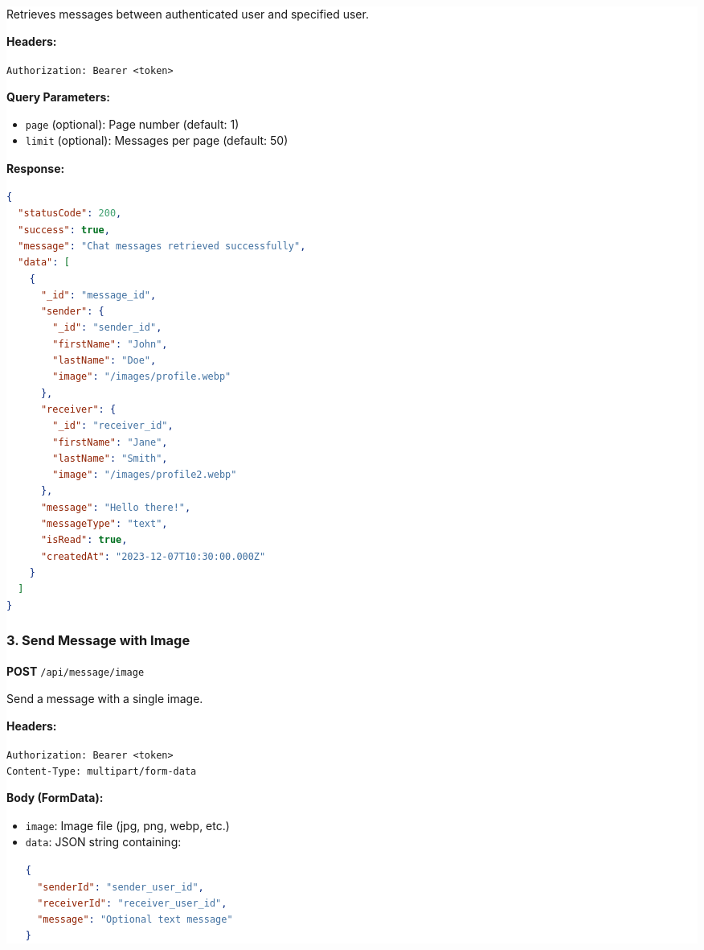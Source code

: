 Retrieves messages between authenticated user and specified user.

**Headers:**
```
Authorization: Bearer <token>
```

**Query Parameters:**
- `page` (optional): Page number (default: 1)
- `limit` (optional): Messages per page (default: 50)

**Response:**
```json
{
  "statusCode": 200,
  "success": true,
  "message": "Chat messages retrieved successfully",
  "data": [
    {
      "_id": "message_id",
      "sender": {
        "_id": "sender_id",
        "firstName": "John",
        "lastName": "Doe",
        "image": "/images/profile.webp"
      },
      "receiver": {
        "_id": "receiver_id",
        "firstName": "Jane",
        "lastName": "Smith",
        "image": "/images/profile2.webp"
      },
      "message": "Hello there!",
      "messageType": "text",
      "isRead": true,
      "createdAt": "2023-12-07T10:30:00.000Z"
    }
  ]
}
```

### 3. Send Message with Image
**POST** `/api/message/image`

Send a message with a single image.

**Headers:**
```
Authorization: Bearer <token>
Content-Type: multipart/form-data
```

**Body (FormData):**
- `image`: Image file (jpg, png, webp, etc.)
- `data`: JSON string containing:
  ```json
  {
    "senderId": "sender_user_id",
    "receiverId": "receiver_user_id",
    "message": "Optional text message"
  }
  ```
